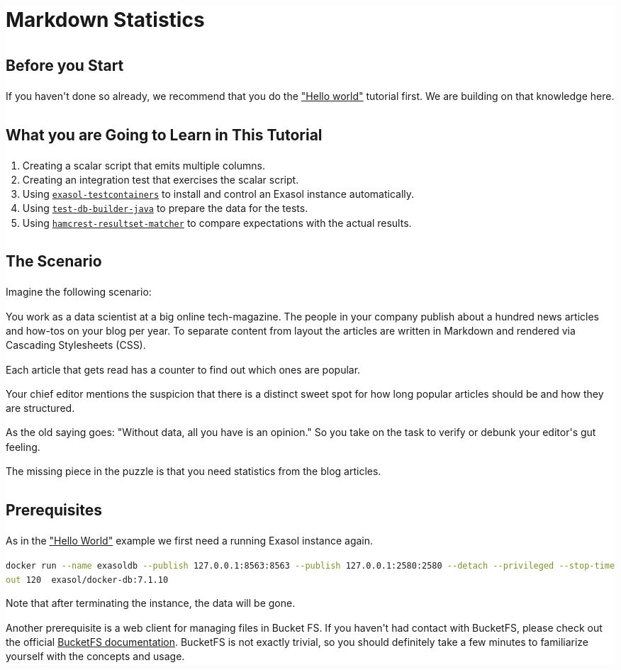 # Markdown Statistics

## Before you Start

If you haven't done so already, we recommend that you do the ["Hello world"](../../hello-world-tutorial/doc/hello_world.md) tutorial first. We are building on that knowledge here.

## What you are Going to Learn in This Tutorial

1. Creating a scalar script that emits multiple columns.
1. Creating an integration test that exercises the scalar script.
1. Using [`exasol-testcontainers`](https://github.com/exasol/exasol-testcontainers) to install and control an Exasol instance automatically.
1. Using [`test-db-builder-java`](https://github.com/exasol/test-db-builder-java) to prepare the data for the tests.
1. Using [`hamcrest-resultset-matcher`](https://github.com/exasol/hamcrest-resultset-matcher) to compare expectations with the actual results.

## The Scenario

Imagine the following scenario:

You work as a data scientist at a big online tech-magazine. The people in your company publish about a hundred news articles and how-tos on your blog per year.
To separate content from layout the articles are written in Markdown and rendered via Cascading Stylesheets (CSS).

Each article that gets read has a counter to find out which ones are popular.

Your chief editor mentions the suspicion that there is a distinct sweet spot for how long popular articles should be and how they are structured.

As the old saying goes: "Without data, all you have is an opinion." So you take on the task to verify or debunk your editor's gut feeling.

The missing piece in the puzzle is that you need statistics from the blog articles.

## Prerequisites

As in the ["Hello World"](../../hello-world-tutorial/doc/hello_world.md) example we first need a running Exasol instance again.

```bash
docker run --name exasoldb --publish 127.0.0.1:8563:8563 --publish 127.0.0.1:2580:2580 --detach --privileged --stop-timeout 120  exasol/docker-db:7.1.10
```

Note that after terminating the instance, the data will be gone.

Another prerequisite is a web client for managing files in Bucket FS. If you haven't had contact with BucketFS, please check out the official [BucketFS documentation](https://docs.exasol.com/administration/on-premise/bucketfs/bucketfs.htm). BucketFS is not exactly trivial, so you should definitely take a few minutes to familiarize yourself with the concepts and usage.
